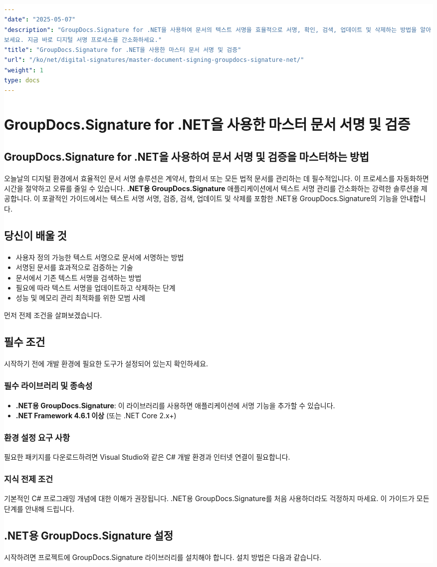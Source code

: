 ```yaml
---
"date": "2025-05-07"
"description": "GroupDocs.Signature for .NET을 사용하여 문서의 텍스트 서명을 효율적으로 서명, 확인, 검색, 업데이트 및 삭제하는 방법을 알아보세요. 지금 바로 디지털 서명 프로세스를 간소화하세요."
"title": "GroupDocs.Signature for .NET을 사용한 마스터 문서 서명 및 검증"
"url": "/ko/net/digital-signatures/master-document-signing-groupdocs-signature-net/"
"weight": 1
type: docs
---
```

# GroupDocs.Signature for .NET을 사용한 마스터 문서 서명 및 검증

## GroupDocs.Signature for .NET을 사용하여 문서 서명 및 검증을 마스터하는 방법

오늘날의 디지털 환경에서 효율적인 문서 서명 솔루션은 계약서, 합의서 또는 모든 법적 문서를 관리하는 데 필수적입니다. 이 프로세스를 자동화하면 시간을 절약하고 오류를 줄일 수 있습니다. **.NET용 GroupDocs.Signature** 애플리케이션에서 텍스트 서명 관리를 간소화하는 강력한 솔루션을 제공합니다. 이 포괄적인 가이드에서는 텍스트 서명 서명, 검증, 검색, 업데이트 및 삭제를 포함한 .NET용 GroupDocs.Signature의 기능을 안내합니다.

## 당신이 배울 것

- 사용자 정의 가능한 텍스트 서명으로 문서에 서명하는 방법
- 서명된 문서를 효과적으로 검증하는 기술
- 문서에서 기존 텍스트 서명을 검색하는 방법
- 필요에 따라 텍스트 서명을 업데이트하고 삭제하는 단계
- 성능 및 메모리 관리 최적화를 위한 모범 사례

먼저 전제 조건을 살펴보겠습니다.

## 필수 조건

시작하기 전에 개발 환경에 필요한 도구가 설정되어 있는지 확인하세요.

### 필수 라이브러리 및 종속성

- **.NET용 GroupDocs.Signature**: 이 라이브러리를 사용하면 애플리케이션에 서명 기능을 추가할 수 있습니다.
- **.NET Framework 4.6.1 이상** (또는 .NET Core 2.x+)

### 환경 설정 요구 사항

필요한 패키지를 다운로드하려면 Visual Studio와 같은 C# 개발 환경과 인터넷 연결이 필요합니다.

### 지식 전제 조건

기본적인 C# 프로그래밍 개념에 대한 이해가 권장됩니다. .NET용 GroupDocs.Signature를 처음 사용하더라도 걱정하지 마세요. 이 가이드가 모든 단계를 안내해 드립니다.

## .NET용 GroupDocs.Signature 설정

시작하려면 프로젝트에 GroupDocs.Signature 라이브러리를 설치해야 합니다. 설치 방법은 다음과 같습니다.
